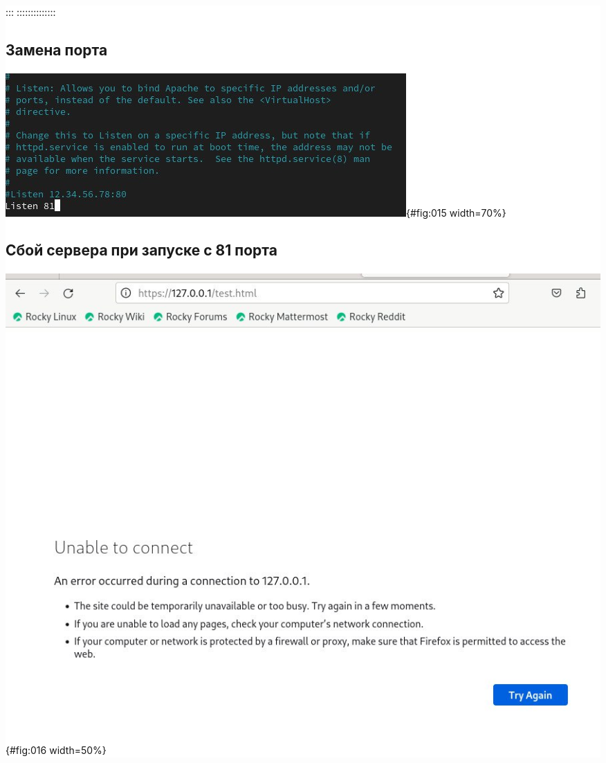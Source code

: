 :::
::::::::::::::

## Замена порта 

![Замена порта в config файле](image/16.png){#fig:015 width=70%}

## Сбой сервера при запуске с 81 порта

![Сбой сервера при запуске с 81 порта](image/17.png){#fig:016 width=50%}
